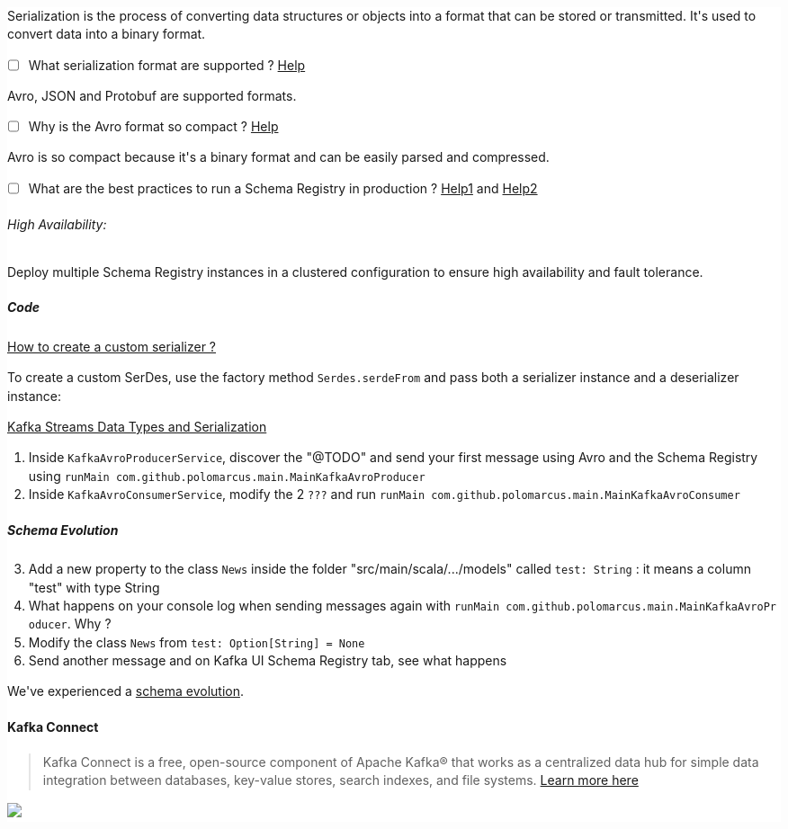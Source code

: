 Serialization is the process of converting data structures or objects into a format that can be stored or transmitted. It's used to convert data into a binary format.

* [ ] What serialization format are supported ? [Help](https://docs.confluent.io/platform/current/schema-registry/index.html#avro-json-and-protobuf-supported-formats-and-extensibility)

Avro, JSON and Protobuf are supported formats.

* [ ] Why is the Avro format so compact ? [Help](https://docs.confluent.io/platform/current/schema-registry/index.html#ak-serializers-and-deserializers-background)

Avro is so compact because it's a binary format and can be easily parsed and compressed.


* [ ] What are the best practices to run a Schema Registry in production ? [Help1](https://docs.confluent.io/platform/current/schema-registry/index.html#sr-high-availability-single-primary) and [Help2](https://docs.confluent.io/platform/current/schema-registry/installation/deployment.html#running-sr-in-production)

###### High Availability:
Deploy multiple Schema Registry instances in a clustered configuration to ensure high availability and fault tolerance. 

##### Code

[How to create a custom serializer ?](https://developer.confluent.io/learn-kafka/kafka-streams/serialization/#custom-serdes)

To create a custom SerDes, use the factory method `Serdes.serdeFrom` and pass both a serializer instance and a deserializer instance:

[Kafka Streams Data Types and Serialization](https://docs.confluent.io/platform/current/streams/developer-guide/datatypes.html#avro)

1. Inside `KafkaAvroProducerService`, discover the "@TODO" and send your first message using Avro and the Schema Registry using `runMain com.github.polomarcus.main.MainKafkaAvroProducer`
2. Inside `KafkaAvroConsumerService`, modify the 2 `???` and run `runMain com.github.polomarcus.main.MainKafkaAvroConsumer`

##### Schema Evolution
3. Add a new property to the class `News` inside the folder "src/main/scala/.../models" called `test: String` : it means a column "test" with type String
4. What happens on your console log when sending messages again with `runMain com.github.polomarcus.main.MainKafkaAvroProducer`. Why ?
5. Modify the class `News` from `test: Option[String] = None`
6. Send another message and on Kafka UI Schema Registry tab, see what happens

We've experienced a [schema evolution](https://docs.confluent.io/platform/current/schema-registry/avro.html#schema-evolution).

#### Kafka Connect 
> Kafka Connect is a free, open-source component of Apache Kafka® that works as a centralized data hub for simple data integration between databases, key-value stores, search indexes, and file systems. [Learn more here](https://docs.confluent.io/platform/current/connect/index.html)

![](https://images.ctfassets.net/gt6dp23g0g38/5vGOBwLiNaRedNyB0yaiIu/529a29a059d8971541309f7f57502dd2/ingest-data-upstream-systems.jpg)
